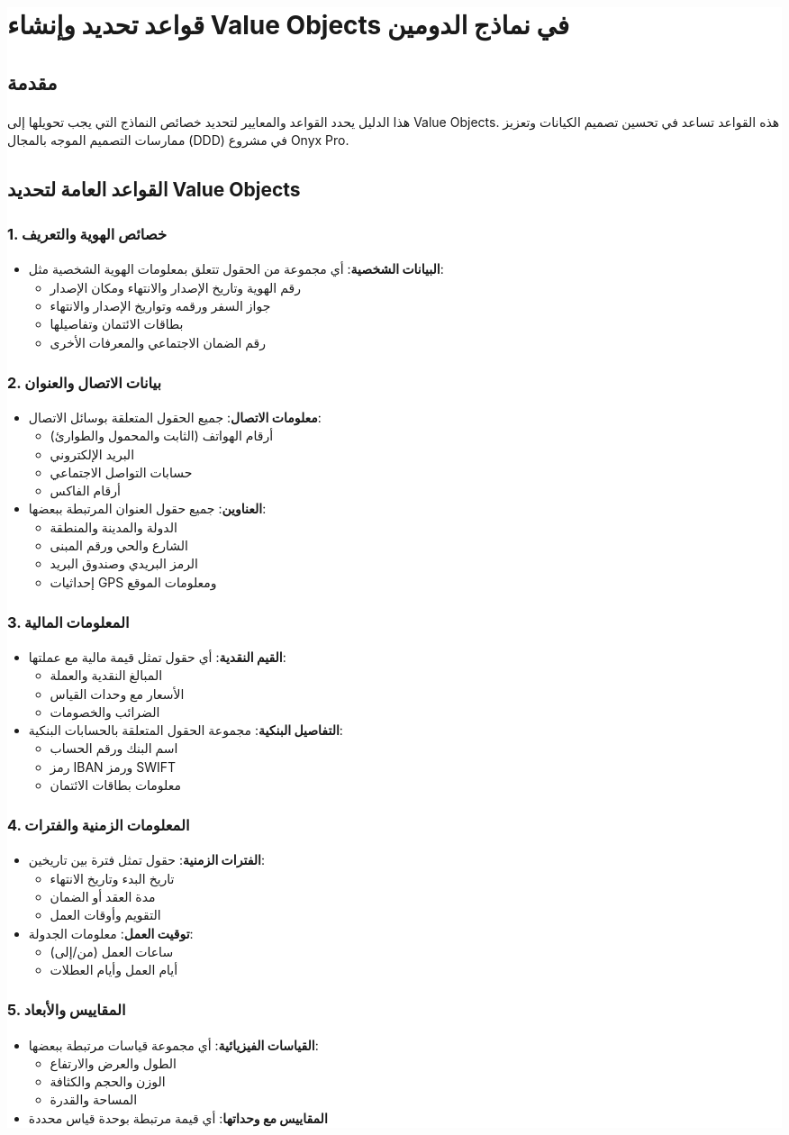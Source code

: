 # قواعد تحديد وإنشاء Value Objects في نماذج الدومين

## مقدمة
هذا الدليل يحدد القواعد والمعايير لتحديد خصائص النماذج التي يجب تحويلها إلى Value Objects. هذه القواعد تساعد في تحسين تصميم الكيانات وتعزيز ممارسات التصميم الموجه بالمجال (DDD) في مشروع Onyx Pro.

## القواعد العامة لتحديد Value Objects

### 1. خصائص الهوية والتعريف
- **البيانات الشخصية**: أي مجموعة من الحقول تتعلق بمعلومات الهوية الشخصية مثل:
  - رقم الهوية وتاريخ الإصدار والانتهاء ومكان الإصدار
  - جواز السفر ورقمه وتواريخ الإصدار والانتهاء
  - بطاقات الائتمان وتفاصيلها
  - رقم الضمان الاجتماعي والمعرفات الأخرى

### 2. بيانات الاتصال والعنوان
- **معلومات الاتصال**: جميع الحقول المتعلقة بوسائل الاتصال:
  - أرقام الهواتف (الثابت والمحمول والطوارئ)
  - البريد الإلكتروني
  - حسابات التواصل الاجتماعي
  - أرقام الفاكس
- **العناوين**: جميع حقول العنوان المرتبطة ببعضها:
  - الدولة والمدينة والمنطقة
  - الشارع والحي ورقم المبنى
  - الرمز البريدي وصندوق البريد
  - إحداثيات GPS ومعلومات الموقع

### 3. المعلومات المالية
- **القيم النقدية**: أي حقول تمثل قيمة مالية مع عملتها:
  - المبالغ النقدية والعملة
  - الأسعار مع وحدات القياس
  - الضرائب والخصومات
- **التفاصيل البنكية**: مجموعة الحقول المتعلقة بالحسابات البنكية:
  - اسم البنك ورقم الحساب
  - رمز IBAN ورمز SWIFT
  - معلومات بطاقات الائتمان

### 4. المعلومات الزمنية والفترات
- **الفترات الزمنية**: حقول تمثل فترة بين تاريخين:
  - تاريخ البدء وتاريخ الانتهاء
  - مدة العقد أو الضمان
  - التقويم وأوقات العمل
- **توقيت العمل**: معلومات الجدولة:
  - ساعات العمل (من/إلى)
  - أيام العمل وأيام العطلات

### 5. المقاييس والأبعاد
- **القياسات الفيزيائية**: أي مجموعة قياسات مرتبطة ببعضها:
  - الطول والعرض والارتفاع
  - الوزن والحجم والكثافة
  - المساحة والقدرة
- **المقاييس مع وحداتها**: أي قيمة مرتبطة بوحدة قياس محددة
